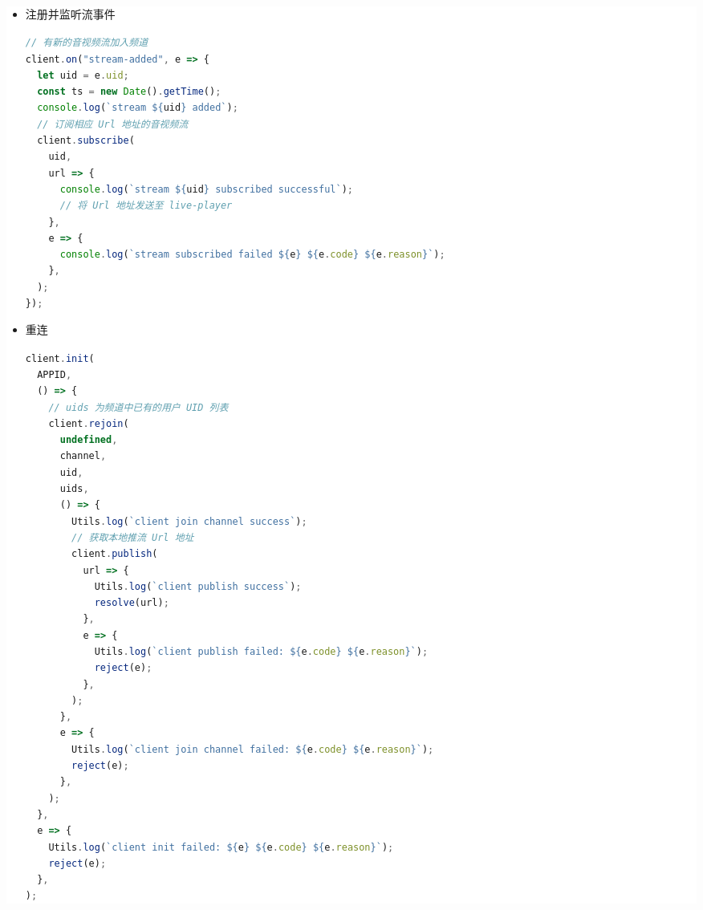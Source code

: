 - 注册并监听流事件

  ```javascript
  // 有新的音视频流加入频道
  client.on("stream-added", e => {
    let uid = e.uid;
    const ts = new Date().getTime();
    console.log(`stream ${uid} added`);
    // 订阅相应 Url 地址的音视频流
    client.subscribe(
      uid,
      url => {
        console.log(`stream ${uid} subscribed successful`);
        // 将 Url 地址发送至 live-player
      },
      e => {
        console.log(`stream subscribed failed ${e} ${e.code} ${e.reason}`);
      },
    );
  });
  ```

- 重连

  ```javascript
  client.init(
    APPID,
    () => {
      // uids 为频道中已有的用户 UID 列表
      client.rejoin(
        undefined,
        channel,
        uid,
        uids,
        () => {
          Utils.log(`client join channel success`);
          // 获取本地推流 Url 地址
          client.publish(
            url => {
              Utils.log(`client publish success`);
              resolve(url);
            },
            e => {
              Utils.log(`client publish failed: ${e.code} ${e.reason}`);
              reject(e);
            },
          );
        },
        e => {
          Utils.log(`client join channel failed: ${e.code} ${e.reason}`);
          reject(e);
        },
      );
    },
    e => {
      Utils.log(`client init failed: ${e} ${e.code} ${e.reason}`);
      reject(e);
    },
  );
  ```
